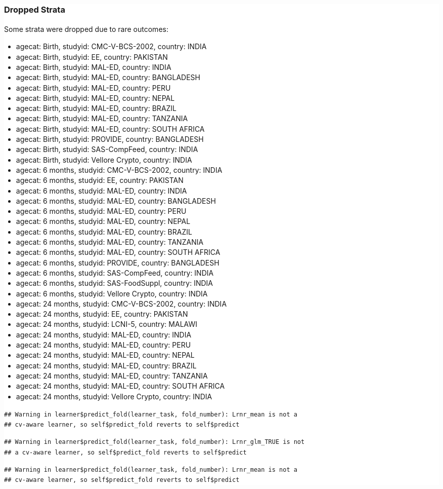 ### Dropped Strata

Some strata were dropped due to rare outcomes:

* agecat: Birth, studyid: CMC-V-BCS-2002, country: INDIA
* agecat: Birth, studyid: EE, country: PAKISTAN
* agecat: Birth, studyid: MAL-ED, country: INDIA
* agecat: Birth, studyid: MAL-ED, country: BANGLADESH
* agecat: Birth, studyid: MAL-ED, country: PERU
* agecat: Birth, studyid: MAL-ED, country: NEPAL
* agecat: Birth, studyid: MAL-ED, country: BRAZIL
* agecat: Birth, studyid: MAL-ED, country: TANZANIA
* agecat: Birth, studyid: MAL-ED, country: SOUTH AFRICA
* agecat: Birth, studyid: PROVIDE, country: BANGLADESH
* agecat: Birth, studyid: SAS-CompFeed, country: INDIA
* agecat: Birth, studyid: Vellore Crypto, country: INDIA
* agecat: 6 months, studyid: CMC-V-BCS-2002, country: INDIA
* agecat: 6 months, studyid: EE, country: PAKISTAN
* agecat: 6 months, studyid: MAL-ED, country: INDIA
* agecat: 6 months, studyid: MAL-ED, country: BANGLADESH
* agecat: 6 months, studyid: MAL-ED, country: PERU
* agecat: 6 months, studyid: MAL-ED, country: NEPAL
* agecat: 6 months, studyid: MAL-ED, country: BRAZIL
* agecat: 6 months, studyid: MAL-ED, country: TANZANIA
* agecat: 6 months, studyid: MAL-ED, country: SOUTH AFRICA
* agecat: 6 months, studyid: PROVIDE, country: BANGLADESH
* agecat: 6 months, studyid: SAS-CompFeed, country: INDIA
* agecat: 6 months, studyid: SAS-FoodSuppl, country: INDIA
* agecat: 6 months, studyid: Vellore Crypto, country: INDIA
* agecat: 24 months, studyid: CMC-V-BCS-2002, country: INDIA
* agecat: 24 months, studyid: EE, country: PAKISTAN
* agecat: 24 months, studyid: LCNI-5, country: MALAWI
* agecat: 24 months, studyid: MAL-ED, country: INDIA
* agecat: 24 months, studyid: MAL-ED, country: PERU
* agecat: 24 months, studyid: MAL-ED, country: NEPAL
* agecat: 24 months, studyid: MAL-ED, country: BRAZIL
* agecat: 24 months, studyid: MAL-ED, country: TANZANIA
* agecat: 24 months, studyid: MAL-ED, country: SOUTH AFRICA
* agecat: 24 months, studyid: Vellore Crypto, country: INDIA





```
## Warning in learner$predict_fold(learner_task, fold_number): Lrnr_mean is not a
## cv-aware learner, so self$predict_fold reverts to self$predict
```

```
## Warning in learner$predict_fold(learner_task, fold_number): Lrnr_glm_TRUE is not
## a cv-aware learner, so self$predict_fold reverts to self$predict
```

```
## Warning in learner$predict_fold(learner_task, fold_number): Lrnr_mean is not a
## cv-aware learner, so self$predict_fold reverts to self$predict
```

